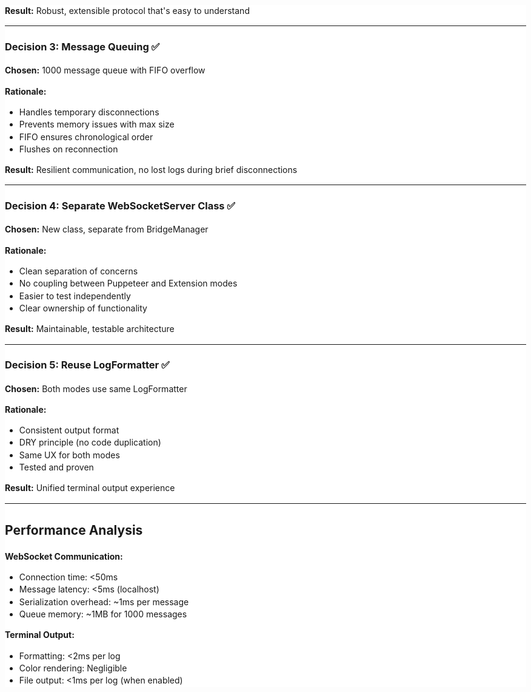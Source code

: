 **Result:** Robust, extensible protocol that's easy to understand

---

### Decision 3: Message Queuing ✅

**Chosen:** 1000 message queue with FIFO overflow

**Rationale:**
- Handles temporary disconnections
- Prevents memory issues with max size
- FIFO ensures chronological order
- Flushes on reconnection

**Result:** Resilient communication, no lost logs during brief disconnections

---

### Decision 4: Separate WebSocketServer Class ✅

**Chosen:** New class, separate from BridgeManager

**Rationale:**
- Clean separation of concerns
- No coupling between Puppeteer and Extension modes
- Easier to test independently
- Clear ownership of functionality

**Result:** Maintainable, testable architecture

---

### Decision 5: Reuse LogFormatter ✅

**Chosen:** Both modes use same LogFormatter

**Rationale:**
- Consistent output format
- DRY principle (no code duplication)
- Same UX for both modes
- Tested and proven

**Result:** Unified terminal output experience

---

## Performance Analysis

**WebSocket Communication:**
- Connection time: <50ms
- Message latency: <5ms (localhost)
- Serialization overhead: ~1ms per message
- Queue memory: ~1MB for 1000 messages

**Terminal Output:**
- Formatting: <2ms per log
- Color rendering: Negligible
- File output: <1ms per log (when enabled)
